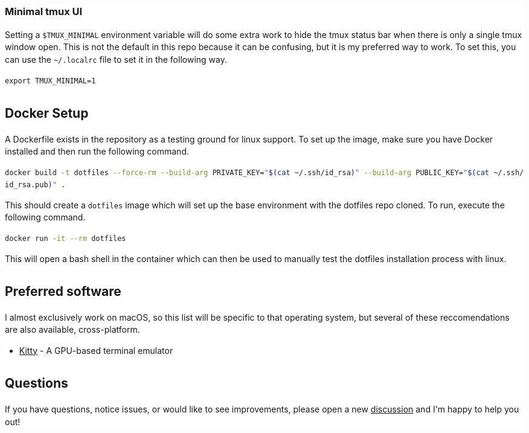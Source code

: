 ### Minimal tmux UI

Setting a `$TMUX_MINIMAL` environment variable will do some extra work to hide the tmux status bar when there is only a
single tmux window open. This is not the default in this repo because it can be confusing, but it is my preferred way to
work. To set this, you can use the `~/.localrc` file to set it in the following way.

```shell
export TMUX_MINIMAL=1
```

## Docker Setup

A Dockerfile exists in the repository as a testing ground for linux support. To set up the image, make sure you have Docker installed and then run the following command.

```bash
docker build -t dotfiles --force-rm --build-arg PRIVATE_KEY="$(cat ~/.ssh/id_rsa)" --build-arg PUBLIC_KEY="$(cat ~/.ssh/id_rsa.pub)" .
```

This should create a `dotfiles` image which will set up the base environment with the dotfiles repo cloned. To run, execute the following command.

```bash
docker run -it --rm dotfiles
```

This will open a bash shell in the container which can then be used to manually test the dotfiles installation process with linux.

## Preferred software

I almost exclusively work on macOS, so this list will be specific to that operating system, but several of these
reccomendations are also available, cross-platform.

- [Kitty](https://sw.kovidgoyal.net/kitty/) - A GPU-based terminal emulator

## Questions

If you have questions, notice issues, or would like to see improvements, please open a new [discussion](https://github.com/nicknisi/dotfiles/discussions/new) and I'm happy to help you out!
